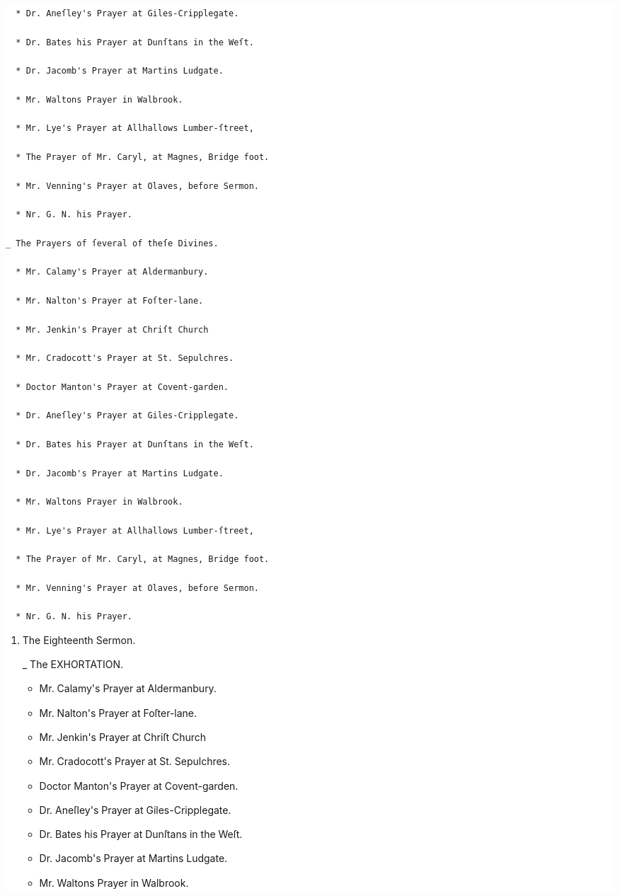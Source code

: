       * Dr. Aneſley's Prayer at Giles-Cripplegate.

      * Dr. Bates his Prayer at Dunſtans in the Weſt.

      * Dr. Jacomb's Prayer at Martins Ludgate.

      * Mr. Waltons Prayer in Walbrook.

      * Mr. Lye's Prayer at Allhallows Lumber-ſtreet,

      * The Prayer of Mr. Caryl, at Magnes, Bridge foot.

      * Mr. Venning's Prayer at Olaves, before Sermon.

      * Nr. G. N. his Prayer.

    _ The Prayers of ſeveral of theſe Divines.

      * Mr. Calamy's Prayer at Aldermanbury.

      * Mr. Nalton's Prayer at Foſter-lane.

      * Mr. Jenkin's Prayer at Chriſt Church

      * Mr. Cradocott's Prayer at St. Sepulchres.

      * Doctor Manton's Prayer at Covent-garden.

      * Dr. Aneſley's Prayer at Giles-Cripplegate.

      * Dr. Bates his Prayer at Dunſtans in the Weſt.

      * Dr. Jacomb's Prayer at Martins Ludgate.

      * Mr. Waltons Prayer in Walbrook.

      * Mr. Lye's Prayer at Allhallows Lumber-ſtreet,

      * The Prayer of Mr. Caryl, at Magnes, Bridge foot.

      * Mr. Venning's Prayer at Olaves, before Sermon.

      * Nr. G. N. his Prayer.

1. The Eighteenth Sermon.

    _ The EXHORTATION.

      * Mr. Calamy's Prayer at Aldermanbury.

      * Mr. Nalton's Prayer at Foſter-lane.

      * Mr. Jenkin's Prayer at Chriſt Church

      * Mr. Cradocott's Prayer at St. Sepulchres.

      * Doctor Manton's Prayer at Covent-garden.

      * Dr. Aneſley's Prayer at Giles-Cripplegate.

      * Dr. Bates his Prayer at Dunſtans in the Weſt.

      * Dr. Jacomb's Prayer at Martins Ludgate.

      * Mr. Waltons Prayer in Walbrook.
